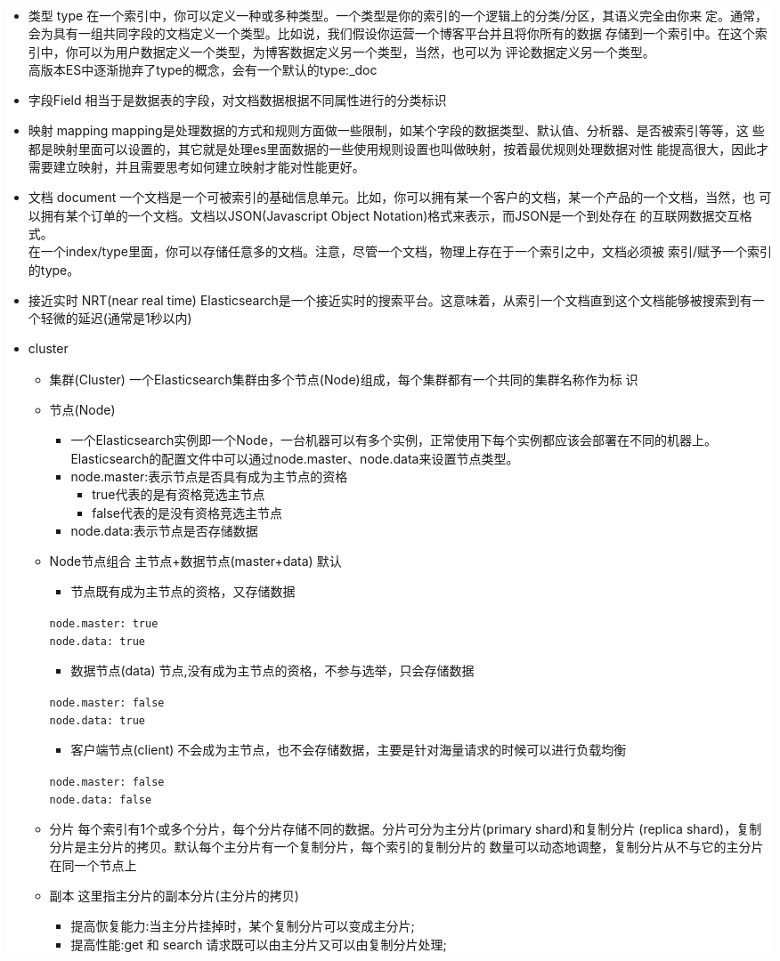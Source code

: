 - 类型 type
  在一个索引中，你可以定义一种或多种类型。一个类型是你的索引的一个逻辑上的分类/分区，其语义完全由你来 定。通常，会为具有一组共同字段的文档定义一个类型。比如说，我们假设你运营一个博客平台并且将你所有的数据 存储到一个索引中。在这个索引中，你可以为用户数据定义一个类型，为博客数据定义另一个类型，当然，也可以为 评论数据定义另一个类型。  
  高版本ES中逐渐抛弃了type的概念，会有一个默认的type:_doc

- 字段Field
  相当于是数据表的字段，对文档数据根据不同属性进行的分类标识

- 映射 mapping
  mapping是处理数据的方式和规则方面做一些限制，如某个字段的数据类型、默认值、分析器、是否被索引等等，这 些都是映射里面可以设置的，其它就是处理es里面数据的一些使用规则设置也叫做映射，按着最优规则处理数据对性 能提高很大，因此才需要建立映射，并且需要思考如何建立映射才能对性能更好。

- 文档 document
  一个文档是一个可被索引的基础信息单元。比如，你可以拥有某一个客户的文档，某一个产品的一个文档，当然，也 可以拥有某个订单的一个文档。文档以JSON(Javascript Object Notation)格式来表示，而JSON是一个到处存在 的互联网数据交互格式。  
  在一个index/type里面，你可以存储任意多的文档。注意，尽管一个文档，物理上存在于一个索引之中，文档必须被 索引/赋予一个索引的type。

- 接近实时 NRT(near real time)
  Elasticsearch是一个接近实时的搜索平台。这意味着，从索引一个文档直到这个文档能够被搜索到有一个轻微的延迟(通常是1秒以内)

- cluster

	- 集群(Cluster) 
	   一个Elasticsearch集群由多个节点(Node)组成，每个集群都有一个共同的集群名称作为标 识

	- 节点(Node)
	  * 一个Elasticsearch实例即一个Node，一台机器可以有多个实例，正常使用下每个实例都应该会部署在不同的机器上。Elasticsearch的配置文件中可以通过node.master、node.data来设置节点类型。   
	  * node.master:表示节点是否具有成为主节点的资格  
	  	* true代表的是有资格竞选主节点  
	  	* false代表的是没有资格竞选主节点   
	  * node.data:表示节点是否存储数据

	- Node节点组合
	  主节点+数据节点(master+data) 默认  
	  	* 节点既有成为主节点的资格，又存储数据  
	  	```shell  
	  	node.master: true  
	  	node.data: true  
	  	```  
	  	* 数据节点(data) 节点,没有成为主节点的资格，不参与选举，只会存储数据  
	  	```shell  
	  	node.master: false  
	  	node.data: true  
	  	```  
	  	* 客户端节点(client) 不会成为主节点，也不会存储数据，主要是针对海量请求的时候可以进行负载均衡  
	  	```shell  
	  	node.master: false  
	  	node.data: false  
	  	```

	- 分片
	  每个索引有1个或多个分片，每个分片存储不同的数据。分片可分为主分片(primary shard)和复制分片 (replica shard)，复制分片是主分片的拷贝。默认每个主分片有一个复制分片，每个索引的复制分片的 数量可以动态地调整，复制分片从不与它的主分片在同一个节点上

	- 副本
	  这里指主分片的副本分片(主分片的拷贝)  
	  * 提高恢复能力:当主分片挂掉时，某个复制分片可以变成主分片;   
	  * 提高性能:get 和 search 请求既可以由主分片又可以由复制分片处理;  
	    